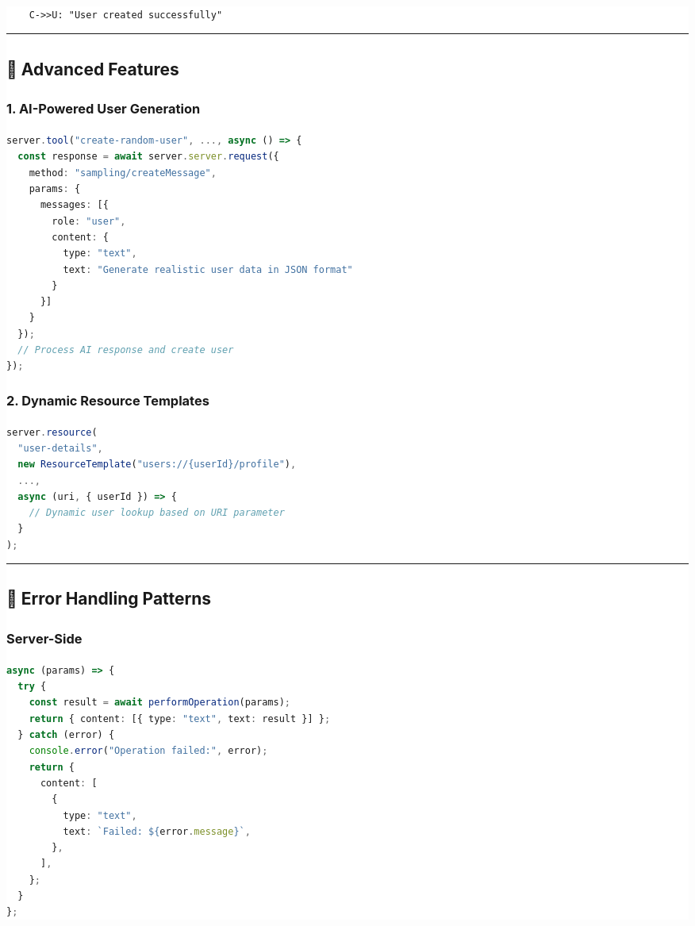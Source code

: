 ```mermaid
    C->>U: "User created successfully"
```

---

## 🔧 Advanced Features

### 1. AI-Powered User Generation

```typescript
server.tool("create-random-user", ..., async () => {
  const response = await server.server.request({
    method: "sampling/createMessage",
    params: {
      messages: [{
        role: "user",
        content: {
          type: "text",
          text: "Generate realistic user data in JSON format"
        }
      }]
    }
  });
  // Process AI response and create user
});
```

### 2. Dynamic Resource Templates

```typescript
server.resource(
  "user-details",
  new ResourceTemplate("users://{userId}/profile"),
  ...,
  async (uri, { userId }) => {
    // Dynamic user lookup based on URI parameter
  }
);
```

---

## 🚦 Error Handling Patterns

### Server-Side

```typescript
async (params) => {
  try {
    const result = await performOperation(params);
    return { content: [{ type: "text", text: result }] };
  } catch (error) {
    console.error("Operation failed:", error);
    return {
      content: [
        {
          type: "text",
          text: `Failed: ${error.message}`,
        },
      ],
    };
  }
};
```